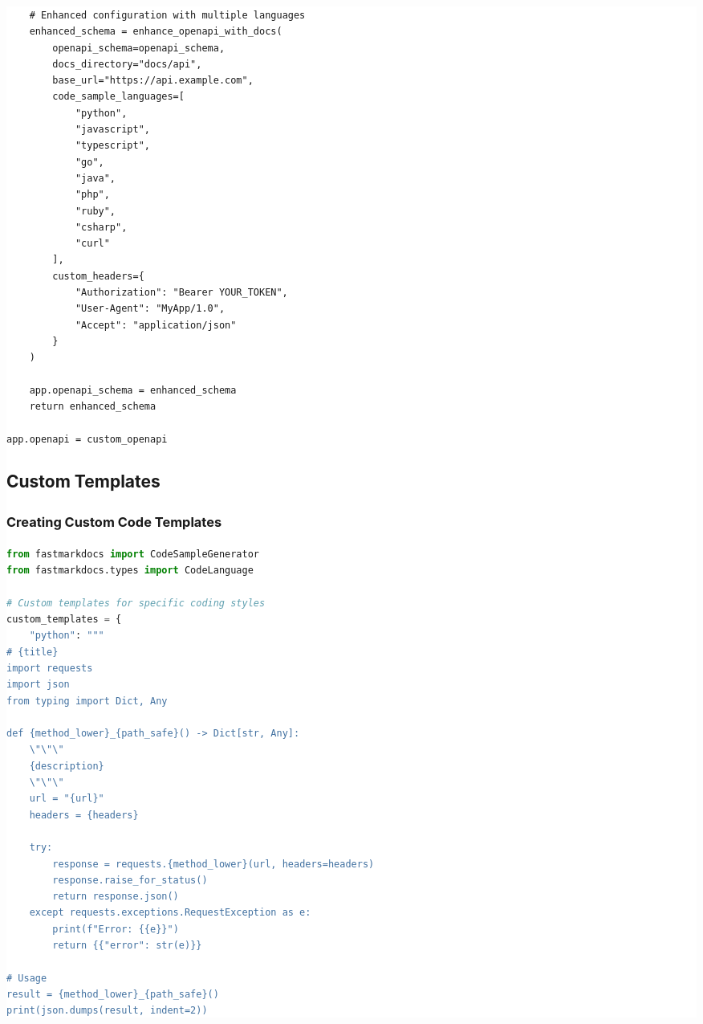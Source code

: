```
    # Enhanced configuration with multiple languages
    enhanced_schema = enhance_openapi_with_docs(
        openapi_schema=openapi_schema,
        docs_directory="docs/api",
        base_url="https://api.example.com",
        code_sample_languages=[
            "python",
            "javascript", 
            "typescript",
            "go",
            "java",
            "php",
            "ruby",
            "csharp",
            "curl"
        ],
        custom_headers={
            "Authorization": "Bearer YOUR_TOKEN",
            "User-Agent": "MyApp/1.0",
            "Accept": "application/json"
        }
    )
    
    app.openapi_schema = enhanced_schema
    return enhanced_schema

app.openapi = custom_openapi
```

## Custom Templates

### Creating Custom Code Templates

```python
from fastmarkdocs import CodeSampleGenerator
from fastmarkdocs.types import CodeLanguage

# Custom templates for specific coding styles
custom_templates = {
    "python": """
# {title}
import requests
import json
from typing import Dict, Any

def {method_lower}_{path_safe}() -> Dict[str, Any]:
    \"\"\"
    {description}
    \"\"\"
    url = "{url}"
    headers = {headers}
    
    try:
        response = requests.{method_lower}(url, headers=headers)
        response.raise_for_status()
        return response.json()
    except requests.exceptions.RequestException as e:
        print(f"Error: {{e}}")
        return {{"error": str(e)}}

# Usage
result = {method_lower}_{path_safe}()
print(json.dumps(result, indent=2))
```